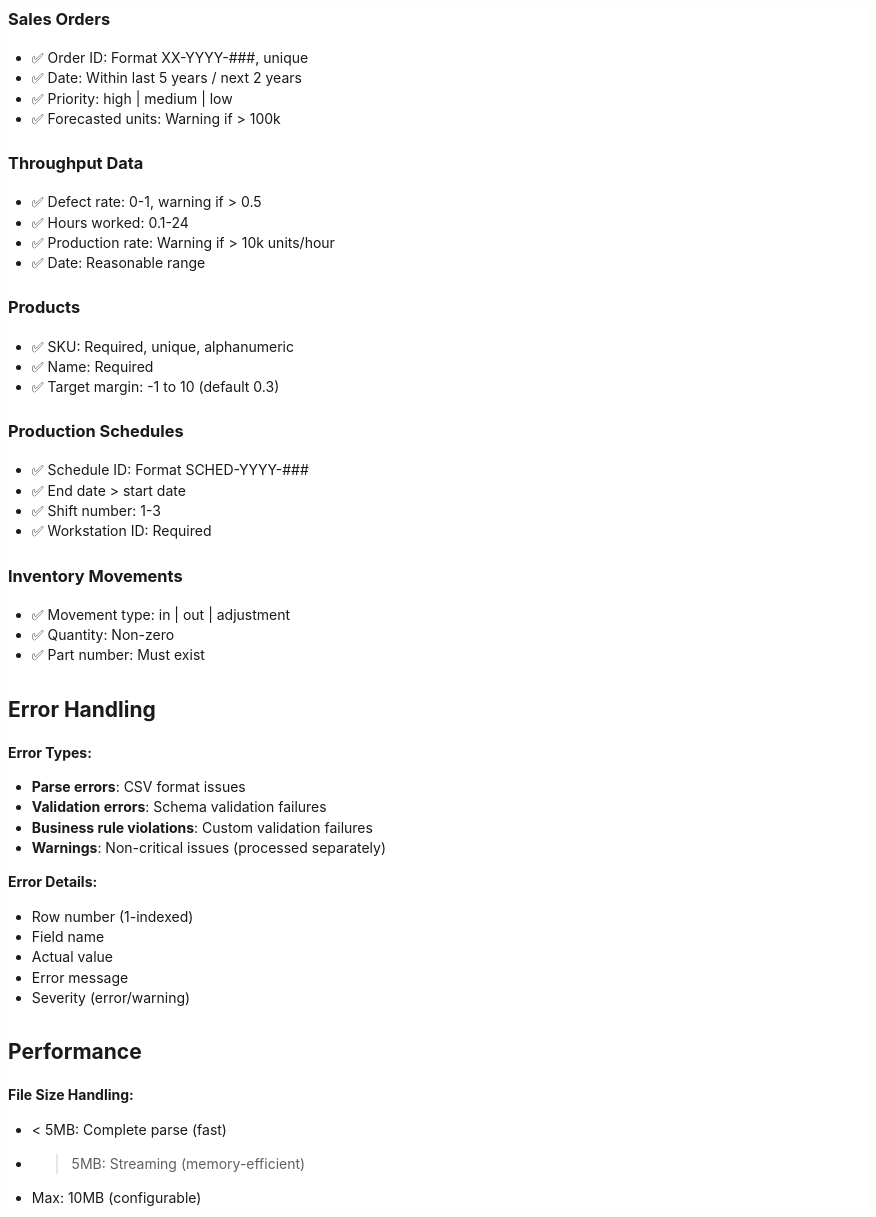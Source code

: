 ### Sales Orders
- ✅ Order ID: Format XX-YYYY-###, unique
- ✅ Date: Within last 5 years / next 2 years
- ✅ Priority: high | medium | low
- ✅ Forecasted units: Warning if > 100k

### Throughput Data
- ✅ Defect rate: 0-1, warning if > 0.5
- ✅ Hours worked: 0.1-24
- ✅ Production rate: Warning if > 10k units/hour
- ✅ Date: Reasonable range

### Products
- ✅ SKU: Required, unique, alphanumeric
- ✅ Name: Required
- ✅ Target margin: -1 to 10 (default 0.3)

### Production Schedules
- ✅ Schedule ID: Format SCHED-YYYY-###
- ✅ End date > start date
- ✅ Shift number: 1-3
- ✅ Workstation ID: Required

### Inventory Movements
- ✅ Movement type: in | out | adjustment
- ✅ Quantity: Non-zero
- ✅ Part number: Must exist

## Error Handling

**Error Types:**
- **Parse errors**: CSV format issues
- **Validation errors**: Schema validation failures
- **Business rule violations**: Custom validation failures
- **Warnings**: Non-critical issues (processed separately)

**Error Details:**
- Row number (1-indexed)
- Field name
- Actual value
- Error message
- Severity (error/warning)

## Performance

**File Size Handling:**
- < 5MB: Complete parse (fast)
- > 5MB: Streaming (memory-efficient)
- Max: 10MB (configurable)

